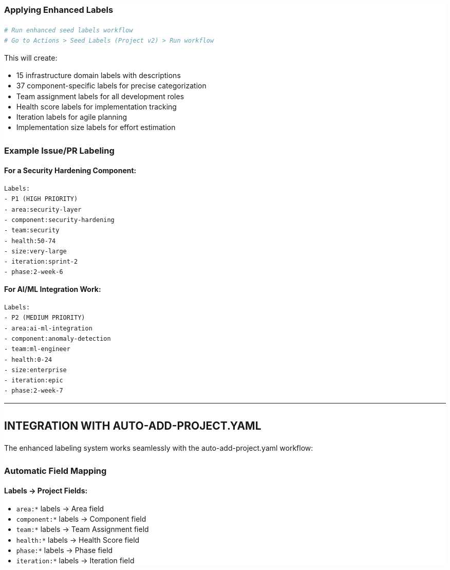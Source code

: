 ### Applying Enhanced Labels

```bash
# Run enhanced seed labels workflow  
# Go to Actions > Seed Labels (Project v2) > Run workflow
```

This will create:
- 15 infrastructure domain labels with descriptions
- 37 component-specific labels for precise categorization
- Team assignment labels for all development roles
- Health score labels for implementation tracking
- Iteration labels for agile planning
- Implementation size labels for effort estimation

### Example Issue/PR Labeling

**For a Security Hardening Component:**
```
Labels:
- P1 (HIGH PRIORITY)
- area:security-layer
- component:security-hardening  
- team:security
- health:50-74
- size:very-large
- iteration:sprint-2
- phase:2-week-6
```

**For AI/ML Integration Work:**
```
Labels:
- P2 (MEDIUM PRIORITY)
- area:ai-ml-integration
- component:anomaly-detection
- team:ml-engineer  
- health:0-24
- size:enterprise
- iteration:epic
- phase:2-week-7
```

---

## INTEGRATION WITH AUTO-ADD-PROJECT.YAML

The enhanced labeling system works seamlessly with the auto-add-project.yaml workflow:

### Automatic Field Mapping

**Labels → Project Fields:**
- `area:*` labels → Area field
- `component:*` labels → Component field  
- `team:*` labels → Team Assignment field
- `health:*` labels → Health Score field
- `phase:*` labels → Phase field
- `iteration:*` labels → Iteration field
